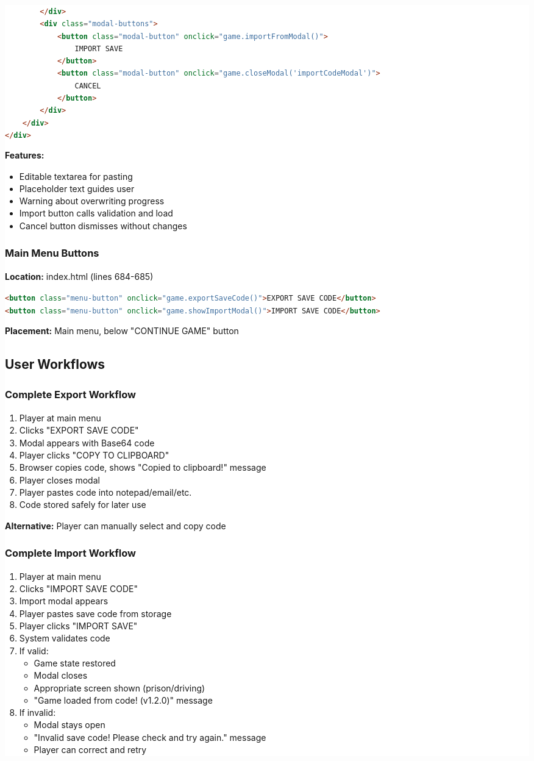 ```html
        </div>
        <div class="modal-buttons">
            <button class="modal-button" onclick="game.importFromModal()">
                IMPORT SAVE
            </button>
            <button class="modal-button" onclick="game.closeModal('importCodeModal')">
                CANCEL
            </button>
        </div>
    </div>
</div>
```

**Features:**
- Editable textarea for pasting
- Placeholder text guides user
- Warning about overwriting progress
- Import button calls validation and load
- Cancel button dismisses without changes

### Main Menu Buttons

**Location:** index.html (lines 684-685)

```html
<button class="menu-button" onclick="game.exportSaveCode()">EXPORT SAVE CODE</button>
<button class="menu-button" onclick="game.showImportModal()">IMPORT SAVE CODE</button>
```

**Placement:** Main menu, below "CONTINUE GAME" button

## User Workflows

### Complete Export Workflow

1. Player at main menu
2. Clicks "EXPORT SAVE CODE"
3. Modal appears with Base64 code
4. Player clicks "COPY TO CLIPBOARD"
5. Browser copies code, shows "Copied to clipboard!" message
6. Player closes modal
7. Player pastes code into notepad/email/etc.
8. Code stored safely for later use

**Alternative:** Player can manually select and copy code

### Complete Import Workflow

1. Player at main menu
2. Clicks "IMPORT SAVE CODE"
3. Import modal appears
4. Player pastes save code from storage
5. Player clicks "IMPORT SAVE"
6. System validates code
7. If valid:
   - Game state restored
   - Modal closes
   - Appropriate screen shown (prison/driving)
   - "Game loaded from code! (v1.2.0)" message
8. If invalid:
   - Modal stays open
   - "Invalid save code! Please check and try again." message
   - Player can correct and retry
